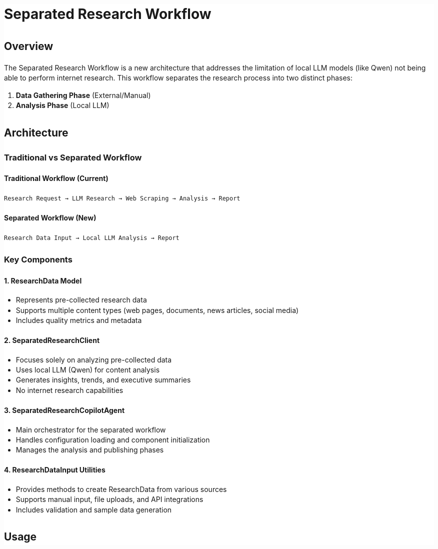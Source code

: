 # Separated Research Workflow

## Overview

The Separated Research Workflow is a new architecture that addresses the limitation of local LLM models (like Qwen) not being able to perform internet research. This workflow separates the research process into two distinct phases:

1. **Data Gathering Phase** (External/Manual)
2. **Analysis Phase** (Local LLM)

## Architecture

### Traditional vs Separated Workflow

#### Traditional Workflow (Current)
```
Research Request → LLM Research → Web Scraping → Analysis → Report
```

#### Separated Workflow (New)
```
Research Data Input → Local LLM Analysis → Report
```

### Key Components

#### 1. ResearchData Model
- Represents pre-collected research data
- Supports multiple content types (web pages, documents, news articles, social media)
- Includes quality metrics and metadata

#### 2. SeparatedResearchClient
- Focuses solely on analyzing pre-collected data
- Uses local LLM (Qwen) for content analysis
- Generates insights, trends, and executive summaries
- No internet research capabilities

#### 3. SeparatedResearchCopilotAgent
- Main orchestrator for the separated workflow
- Handles configuration loading and component initialization
- Manages the analysis and publishing phases

#### 4. ResearchDataInput Utilities
- Provides methods to create ResearchData from various sources
- Supports manual input, file uploads, and API integrations
- Includes validation and sample data generation

## Usage
